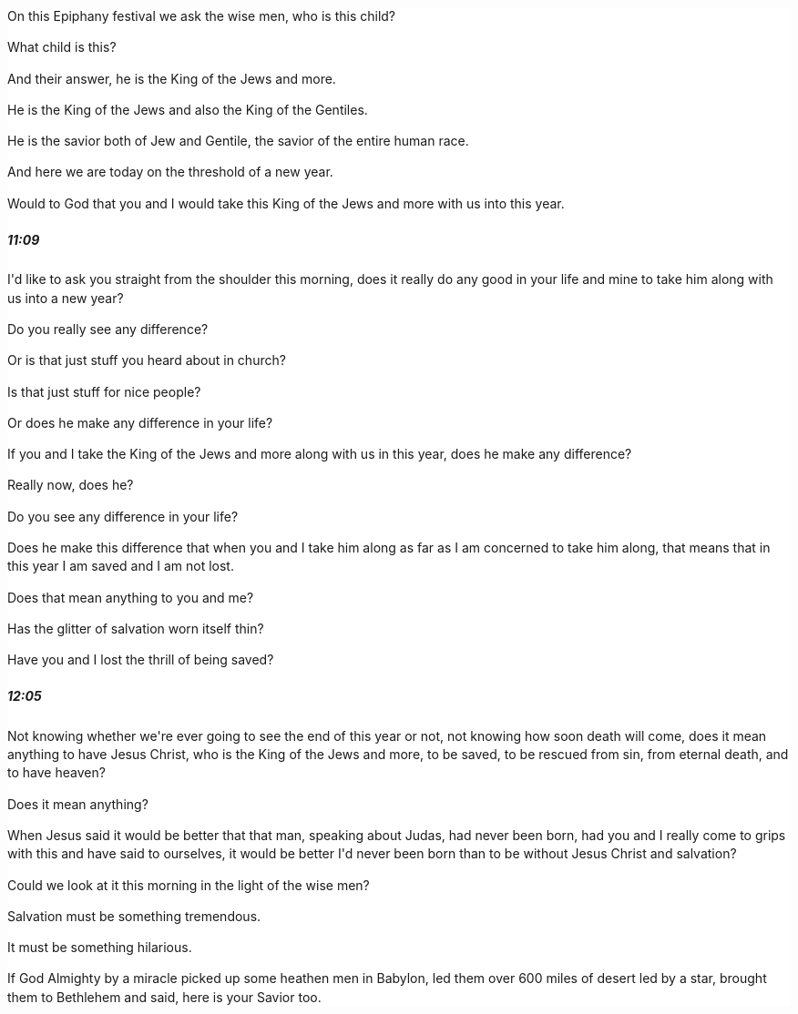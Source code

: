 On this Epiphany festival we ask the wise men, who is this child?

What child is this?

And their answer, he is the King of the Jews and more.

He is the King of the Jews and also the King of the Gentiles.

He is the savior both of Jew and Gentile, the savior of the entire human race.

And here we are today on the threshold of a new year.

Would to God that you and I would take this King of the Jews and more with us into this year.

##### 11:09

I'd like to ask you straight from the shoulder this morning, does it really do any good in your life and mine to take him along with us into a new year?

Do you really see any difference?

Or is that just stuff you heard about in church?

Is that just stuff for nice people?

Or does he make any difference in your life?

If you and I take the King of the Jews and more along with us in this year, does he make any difference?

Really now, does he?

Do you see any difference in your life?

Does he make this difference that when you and I take him along as far as I am concerned to take him along, that means that in this year I am saved and I am not lost.

Does that mean anything to you and me?

Has the glitter of salvation worn itself thin?

Have you and I lost the thrill of being saved?

##### 12:05

Not knowing whether we're ever going to see the end of this year or not, not knowing how soon death will come, does it mean anything to have Jesus Christ, who is the King of the Jews and more, to be saved, to be rescued from sin, from eternal death, and to have heaven?

Does it mean anything?

When Jesus said it would be better that that man, speaking about Judas, had never been born, had you and I really come to grips with this and have said to ourselves, it would be better I'd never been born than to be without Jesus Christ and salvation?

Could we look at it this morning in the light of the wise men?

Salvation must be something tremendous.

It must be something hilarious.

If God Almighty by a miracle picked up some heathen men in Babylon, led them over 600 miles of desert led by a star, brought them to Bethlehem and said, here is your Savior too.
